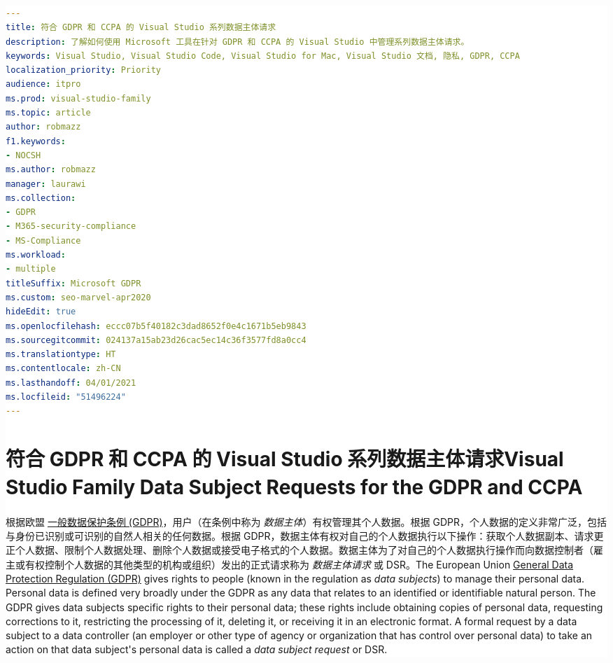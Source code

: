 ```yaml
---
title: 符合 GDPR 和 CCPA 的 Visual Studio 系列数据主体请求
description: 了解如何使用 Microsoft 工具在针对 GDPR 和 CCPA 的 Visual Studio 中管理系列数据主体请求。
keywords: Visual Studio, Visual Studio Code, Visual Studio for Mac, Visual Studio 文档, 隐私, GDPR, CCPA
localization_priority: Priority
audience: itpro
ms.prod: visual-studio-family
ms.topic: article
author: robmazz
f1.keywords:
- NOCSH
ms.author: robmazz
manager: laurawi
ms.collection:
- GDPR
- M365-security-compliance
- MS-Compliance
ms.workload:
- multiple
titleSuffix: Microsoft GDPR
ms.custom: seo-marvel-apr2020
hideEdit: true
ms.openlocfilehash: eccc07b5f40182c3dad8652f0e4c1671b5eb9843
ms.sourcegitcommit: 024137a15ab23d26cac5ec14c36f3577fd8a0cc4
ms.translationtype: HT
ms.contentlocale: zh-CN
ms.lasthandoff: 04/01/2021
ms.locfileid: "51496224"
---
```

# <a name="visual-studio-family-data-subject-requests-for-the-gdpr-and-ccpa"></a><span data-ttu-id="0cc3c-104">符合 GDPR 和 CCPA 的 Visual Studio 系列数据主体请求</span><span class="sxs-lookup"><span data-stu-id="0cc3c-104">Visual Studio Family Data Subject Requests for the GDPR and CCPA</span></span>

<span data-ttu-id="0cc3c-p101">根据欧盟 [一般数据保护条例 (GDPR)](https://ec.europa.eu/justice/data-protection/reform/index_en.htm)，用户（在条例中称为 _数据主体_）有权管理其个人数据。根据 GDPR，个人数据的定义非常广泛，包括与身份已识别或可识别的自然人相关的任何数据。根据 GDPR，数据主体有权对自己的个人数据执行以下操作：获取个人数据副本、请求更正个人数据、限制个人数据处理、删除个人数据或接受电子格式的个人数据。数据主体为了对自己的个人数据执行操作而向数据控制者（雇主或有权控制个人数据的其他类型的机构或组织）发出的正式请求称为 _数据主体请求_ 或 DSR。</span><span class="sxs-lookup"><span data-stu-id="0cc3c-p101">The European Union [General Data Protection Regulation (GDPR)](https://ec.europa.eu/justice/data-protection/reform/index_en.htm) gives rights to people (known in the regulation as _data subjects_) to manage their personal data. Personal data is defined very broadly under the GDPR as any data that relates to an identified or identifiable natural person. The GDPR gives data subjects specific rights to their personal data; these rights include obtaining copies of personal data, requesting corrections to it, restricting the processing of it, deleting it, or receiving it in an electronic format. A formal request by a data subject to a data controller (an employer or other type of agency or organization that has control over personal data) to take an action on that data subject's personal data is called a _data subject request_ or DSR.</span></span>
